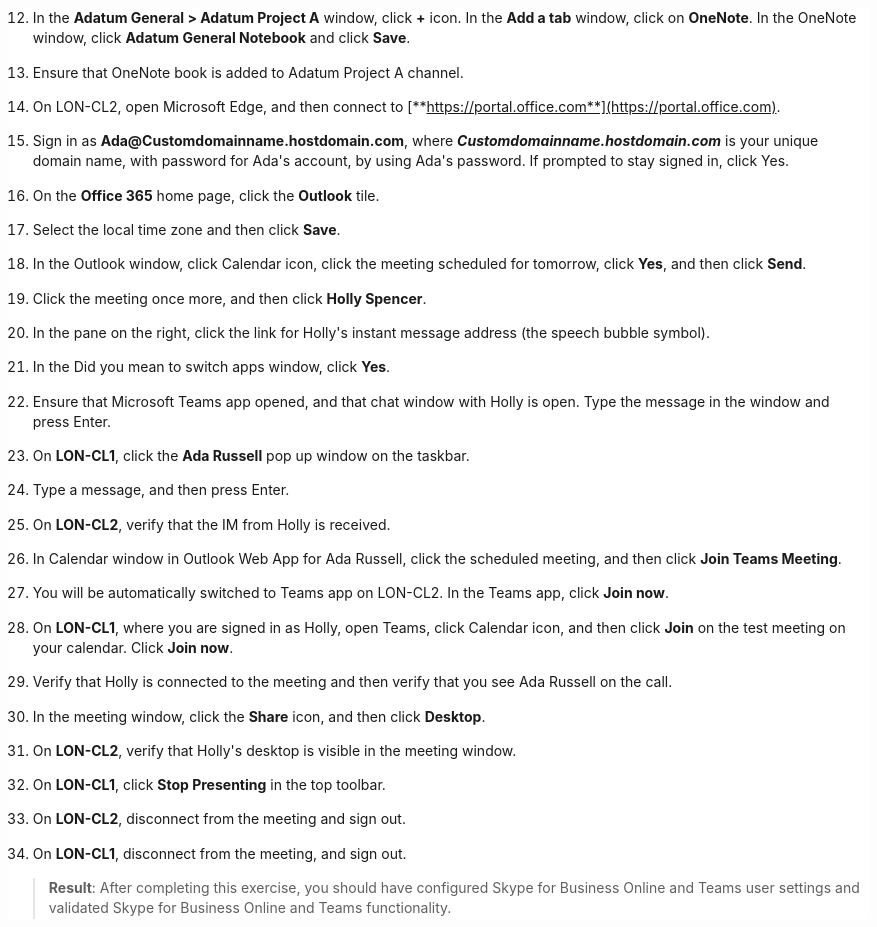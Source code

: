 12. In the **Adatum General > Adatum Project A** window, click **+** icon. In the **Add a tab** window, click on **OneNote**. In the OneNote window, click **Adatum General Notebook** and click **Save**.

13. Ensure that OneNote book is added to Adatum Project A channel.

14. On LON-CL2, open Microsoft Edge, and then connect to  [**https://portal.office.com**](https://portal.office.com).

15. Sign in as   **Ada\@<i></i>Customdomainname.hostdomain.com**, where ***Customdomainname.hostdomain.com*** is your unique domain name, with password for Ada's account, by using Ada's password. If prompted to stay signed in, click Yes.

16. On the  **Office 365** home page, click the **Outlook** tile.

17. Select the local time zone and then click  **Save**.

18. In the Outlook window, click Calendar icon, click the meeting scheduled for tomorrow, click  **Yes**, and then click  **Send**.

19. Click the meeting once more, and then click  **Holly Spencer**.

20. In the pane on the right, click the link for Holly's instant message address (the speech bubble symbol).

21. In the Did you mean to switch apps window, click **Yes**.

22. Ensure that Microsoft Teams app opened, and that chat window with Holly is open. Type the message in the window and press Enter.

23. On  **LON-CL1**, click the  **Ada Russell** pop up window on the taskbar.

24. Type a message, and then press Enter.

25. On  **LON-CL2**, verify that the IM from Holly is received.

26. In Calendar window in Outlook Web App for Ada Russell, click the scheduled meeting, and then click  **Join Teams Meeting**.

27. You will be automatically switched to Teams app on LON-CL2. In the Teams app, click **Join now**. 

28. On  **LON-CL1**, where you are signed in as Holly, open Teams, click Calendar icon, and then click **Join** on the test meeting on your calendar. Click **Join now**. 

29. Verify that Holly is connected to the meeting and then verify that you see Ada Russell on the call.

30. In the meeting window, click the  **Share** icon, and then click **Desktop**.

31. On  **LON-CL2**, verify that Holly's desktop is visible in the meeting window.

32. On  **LON-CL1**, click  **Stop Presenting** in the top toolbar.

33. On  **LON-CL2**, disconnect from the meeting and sign out.

34. On  **LON-CL1**, disconnect from the meeting, and sign out.


>  **Result**: After completing this exercise, you should have configured Skype for Business Online and Teams user settings and validated Skype for Business Online and Teams functionality.
